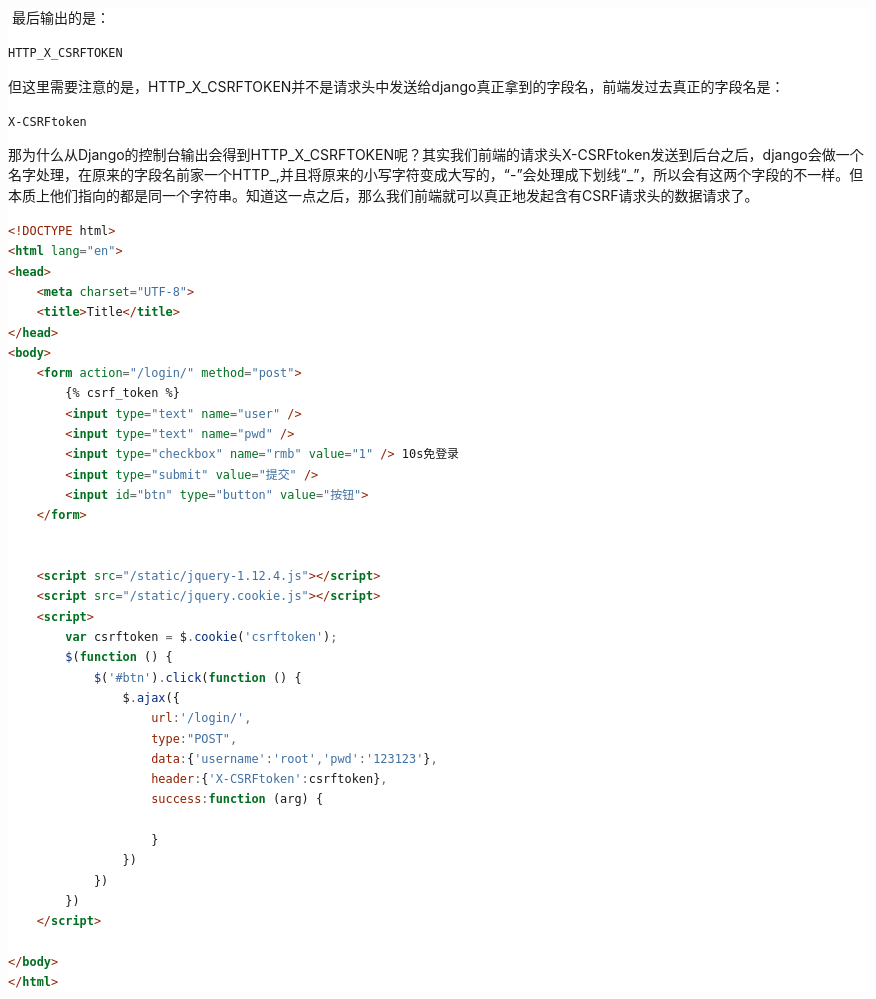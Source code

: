​        最后输出的是：

```html
HTTP_X_CSRFTOKEN
```

​         但这里需要注意的是，HTTP_X_CSRFTOKEN并不是请求头中发送给django真正拿到的字段名，前端发过去真正的字段名是：

```html
X-CSRFtoken
```

​        那为什么从Django的控制台输出会得到HTTP_X_CSRFTOKEN呢？其实我们前端的请求头X-CSRFtoken发送到后台之后，django会做一个名字处理，在原来的字段名前家一个HTTP_,并且将原来的小写字符变成大写的，“-”会处理成下划线“_”，所以会有这两个字段的不一样。但本质上他们指向的都是同一个字符串。知道这一点之后，那么我们前端就可以真正地发起含有CSRF请求头的数据请求了。

```html
<!DOCTYPE html>
<html lang="en">
<head>
    <meta charset="UTF-8">
    <title>Title</title>
</head>
<body>
    <form action="/login/" method="post">
        {% csrf_token %}
        <input type="text" name="user" />
        <input type="text" name="pwd" />
        <input type="checkbox" name="rmb" value="1" /> 10s免登录
        <input type="submit" value="提交" />
        <input id="btn" type="button" value="按钮">
    </form>


    <script src="/static/jquery-1.12.4.js"></script>
    <script src="/static/jquery.cookie.js"></script>
    <script>
        var csrftoken = $.cookie('csrftoken');
        $(function () {
            $('#btn').click(function () {
                $.ajax({
                    url:'/login/',
                    type:"POST",
                    data:{'username':'root','pwd':'123123'},
                    header:{'X-CSRFtoken':csrftoken},
                    success:function (arg) {
                        
                    }
                })
            })
        })
    </script>

</body>
</html>
```
